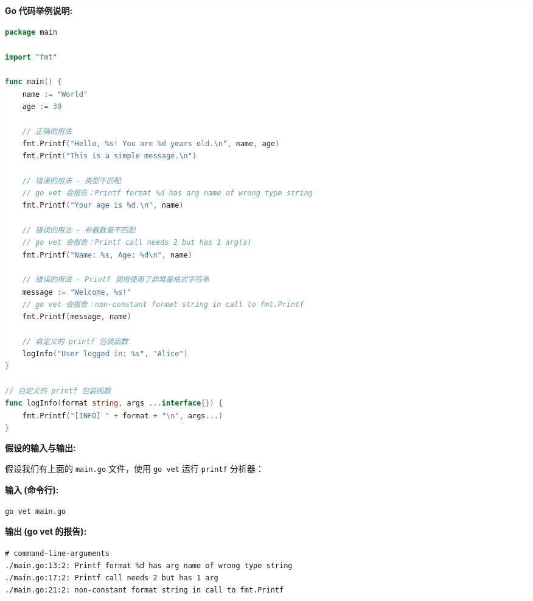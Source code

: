 **Go 代码举例说明:**

```go
package main

import "fmt"

func main() {
	name := "World"
	age := 30

	// 正确的用法
	fmt.Printf("Hello, %s! You are %d years old.\n", name, age)
	fmt.Print("This is a simple message.\n")

	// 错误的用法 - 类型不匹配
	// go vet 会报告：Printf format %d has arg name of wrong type string
	fmt.Printf("Your age is %d.\n", name)

	// 错误的用法 - 参数数量不匹配
	// go vet 会报告：Printf call needs 2 but has 1 arg(s)
	fmt.Printf("Name: %s, Age: %d\n", name)

	// 错误的用法 - Printf 调用使用了非常量格式字符串
	message := "Welcome, %s!"
	// go vet 会报告：non-constant format string in call to fmt.Printf
	fmt.Printf(message, name)

	// 自定义的 printf 包装函数
	logInfo("User logged in: %s", "Alice")
}

// 自定义的 printf 包装函数
func logInfo(format string, args ...interface{}) {
	fmt.Printf("[INFO] " + format + "\n", args...)
}
```

**假设的输入与输出:**

假设我们有上面的 `main.go` 文件，使用 `go vet` 运行 `printf` 分析器：

**输入 (命令行):**

```bash
go vet main.go
```

**输出 (go vet 的报告):**

```
# command-line-arguments
./main.go:13:2: Printf format %d has arg name of wrong type string
./main.go:17:2: Printf call needs 2 but has 1 arg
./main.go:21:2: non-constant format string in call to fmt.Printf
```
